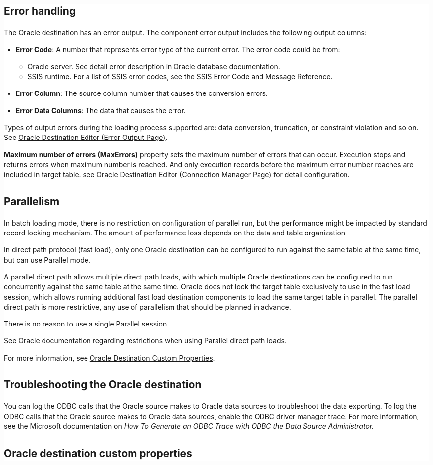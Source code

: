 ## Error handling

The Oracle destination has an error output. The component error output includes the following output columns:

- **Error Code**: A number that represents error type of the current error. The error code could be from:
    - Oracle server. See detail error description in Oracle database documentation.
    - SSIS runtime. For a list of SSIS error codes, see the SSIS Error Code and Message Reference.
- **Error Column**: The source column number that causes the conversion errors.

- **Error Data Columns**: The data that causes the error.

Types of output errors during the loading process supported are: data conversion, truncation, or constraint violation and so on. See [Oracle Destination Editor (Error Output Page)](#oracle-destination-editor-error-output-page).

**Maximum number of errors (MaxErrors)** property sets the maximum number of errors that can occur. Execution stops and returns errors when maximum number is reached. And only execution records before the maximum error number reaches are included in target table. see [Oracle Destination Editor (Connection Manager Page)](#oracle-destination-editor-connection-manager-page) for detail configuration.

## Parallelism

In batch loading mode, there is no restriction on configuration of parallel run, but the performance might be impacted by standard record locking mechanism. The amount of performance loss depends on the data and table organization.

In direct path protocol (fast load), only one Oracle destination can be configured to run against the same table at the same time, but can use Parallel mode.

A parallel direct path allows multiple direct path loads, with which multiple Oracle destinations can be configured to run concurrently against the same table at the same time. Oracle does not lock the target table exclusively to use in the fast load session, which allows running additional fast load destination components to load the same target table in parallel.
The parallel direct path is more restrictive, any use of parallelism that should be planned in advance.

There is no reason to use a single Parallel session.

See Oracle documentation regarding restrictions when using Parallel direct path loads.

For more information, see [Oracle Destination Custom Properties](#oracle-destination-custom-properties).

## Troubleshooting the Oracle destination

You can log the ODBC calls that the Oracle source makes to Oracle data sources to troubleshoot the data exporting. To log the ODBC calls that the Oracle source makes to Oracle data sources, enable the ODBC driver manager trace. For more information, see the Microsoft documentation on *How To Generate an ODBC Trace with ODBC the Data Source Administrator.*

## Oracle destination custom properties
